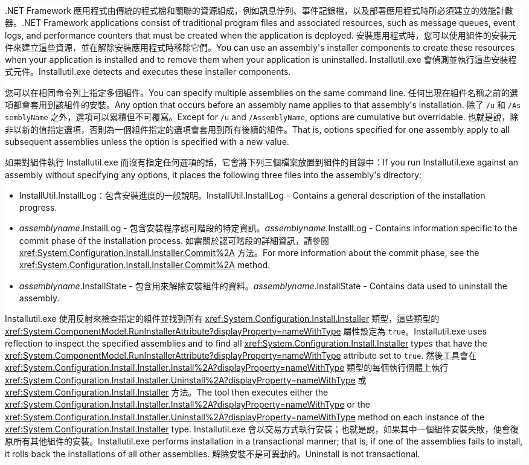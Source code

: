 <span data-ttu-id="0aa7a-160">.NET Framework 應用程式由傳統的程式檔和關聯的資源組成，例如訊息佇列、事件記錄檔，以及部署應用程式時所必須建立的效能計數器。</span><span class="sxs-lookup"><span data-stu-id="0aa7a-160">.NET Framework applications consist of traditional program files and associated resources, such as message queues, event logs, and performance counters that must be created when the application is deployed.</span></span> <span data-ttu-id="0aa7a-161">安裝應用程式時，您可以使用組件的安裝元件來建立這些資源，並在解除安裝應用程式時移除它們。</span><span class="sxs-lookup"><span data-stu-id="0aa7a-161">You can use an assembly's installer components to create these resources when your application is installed and to remove them when your application is uninstalled.</span></span> <span data-ttu-id="0aa7a-162">Installutil.exe 會偵測並執行這些安裝程式元件。</span><span class="sxs-lookup"><span data-stu-id="0aa7a-162">Installutil.exe detects and executes these installer components.</span></span>

<span data-ttu-id="0aa7a-163">您可以在相同命令列上指定多個組件。</span><span class="sxs-lookup"><span data-stu-id="0aa7a-163">You can specify multiple assemblies on the same command line.</span></span> <span data-ttu-id="0aa7a-164">任何出現在組件名稱之前的選項都會套用到該組件的安裝。</span><span class="sxs-lookup"><span data-stu-id="0aa7a-164">Any option that occurs before an assembly name applies to that assembly's installation.</span></span> <span data-ttu-id="0aa7a-165">除了 `/u` 和 `/AssemblyName` 之外，選項可以累積但不可覆寫。</span><span class="sxs-lookup"><span data-stu-id="0aa7a-165">Except for `/u` and `/AssemblyName`, options are cumulative but overridable.</span></span> <span data-ttu-id="0aa7a-166">也就是說，除非以新的值指定選項，否則為一個組件指定的選項會套用到所有後續的組件。</span><span class="sxs-lookup"><span data-stu-id="0aa7a-166">That is, options specified for one assembly apply to all subsequent assemblies unless the option is specified with a new value.</span></span>

<span data-ttu-id="0aa7a-167">如果對組件執行 Installutil.exe 而沒有指定任何選項的話，它會將下列三個檔案放置到組件的目錄中：</span><span class="sxs-lookup"><span data-stu-id="0aa7a-167">If you run Installutil.exe against an assembly without specifying any options, it places the following three files into the assembly's directory:</span></span>

- <span data-ttu-id="0aa7a-168">InstallUtil.InstallLog：包含安裝進度的一般說明。</span><span class="sxs-lookup"><span data-stu-id="0aa7a-168">InstallUtil.InstallLog - Contains a general description of the installation progress.</span></span>

- <span data-ttu-id="0aa7a-169">*assemblyname*.InstallLog - 包含安裝程序認可階段的特定資訊。</span><span class="sxs-lookup"><span data-stu-id="0aa7a-169">*assemblyname*.InstallLog - Contains information specific to the commit phase of the installation process.</span></span> <span data-ttu-id="0aa7a-170">如需關於認可階段的詳細資訊，請參閱 <xref:System.Configuration.Install.Installer.Commit%2A> 方法。</span><span class="sxs-lookup"><span data-stu-id="0aa7a-170">For more information about the commit phase, see the <xref:System.Configuration.Install.Installer.Commit%2A> method.</span></span>

- <span data-ttu-id="0aa7a-171">*assemblyname*.InstallState - 包含用來解除安裝組件的資料。</span><span class="sxs-lookup"><span data-stu-id="0aa7a-171">*assemblyname*.InstallState - Contains data used to uninstall the assembly.</span></span>

<span data-ttu-id="0aa7a-172">Installutil.exe 使用反射來檢查指定的組件並找到所有 <xref:System.Configuration.Install.Installer> 類型，這些類型的 <xref:System.ComponentModel.RunInstallerAttribute?displayProperty=nameWithType> 屬性設定為 `true`。</span><span class="sxs-lookup"><span data-stu-id="0aa7a-172">Installutil.exe uses reflection to inspect the specified assemblies and to find all <xref:System.Configuration.Install.Installer> types that have the <xref:System.ComponentModel.RunInstallerAttribute?displayProperty=nameWithType> attribute set to `true`.</span></span> <span data-ttu-id="0aa7a-173">然後工具會在 <xref:System.Configuration.Install.Installer.Install%2A?displayProperty=nameWithType> 類型的每個執行個體上執行 <xref:System.Configuration.Install.Installer.Uninstall%2A?displayProperty=nameWithType> 或 <xref:System.Configuration.Install.Installer> 方法。</span><span class="sxs-lookup"><span data-stu-id="0aa7a-173">The tool then executes either the <xref:System.Configuration.Install.Installer.Install%2A?displayProperty=nameWithType> or the <xref:System.Configuration.Install.Installer.Uninstall%2A?displayProperty=nameWithType> method on each instance of the <xref:System.Configuration.Install.Installer> type.</span></span> <span data-ttu-id="0aa7a-174">Installutil.exe 會以交易方式執行安裝；也就是說，如果其中一個組件安裝失敗，便會復原所有其他組件的安裝。</span><span class="sxs-lookup"><span data-stu-id="0aa7a-174">Installutil.exe performs installation in a transactional manner; that is, if one of the assemblies fails to install, it rolls back the installations of all other assemblies.</span></span> <span data-ttu-id="0aa7a-175">解除安裝不是可異動的。</span><span class="sxs-lookup"><span data-stu-id="0aa7a-175">Uninstall is not transactional.</span></span>
